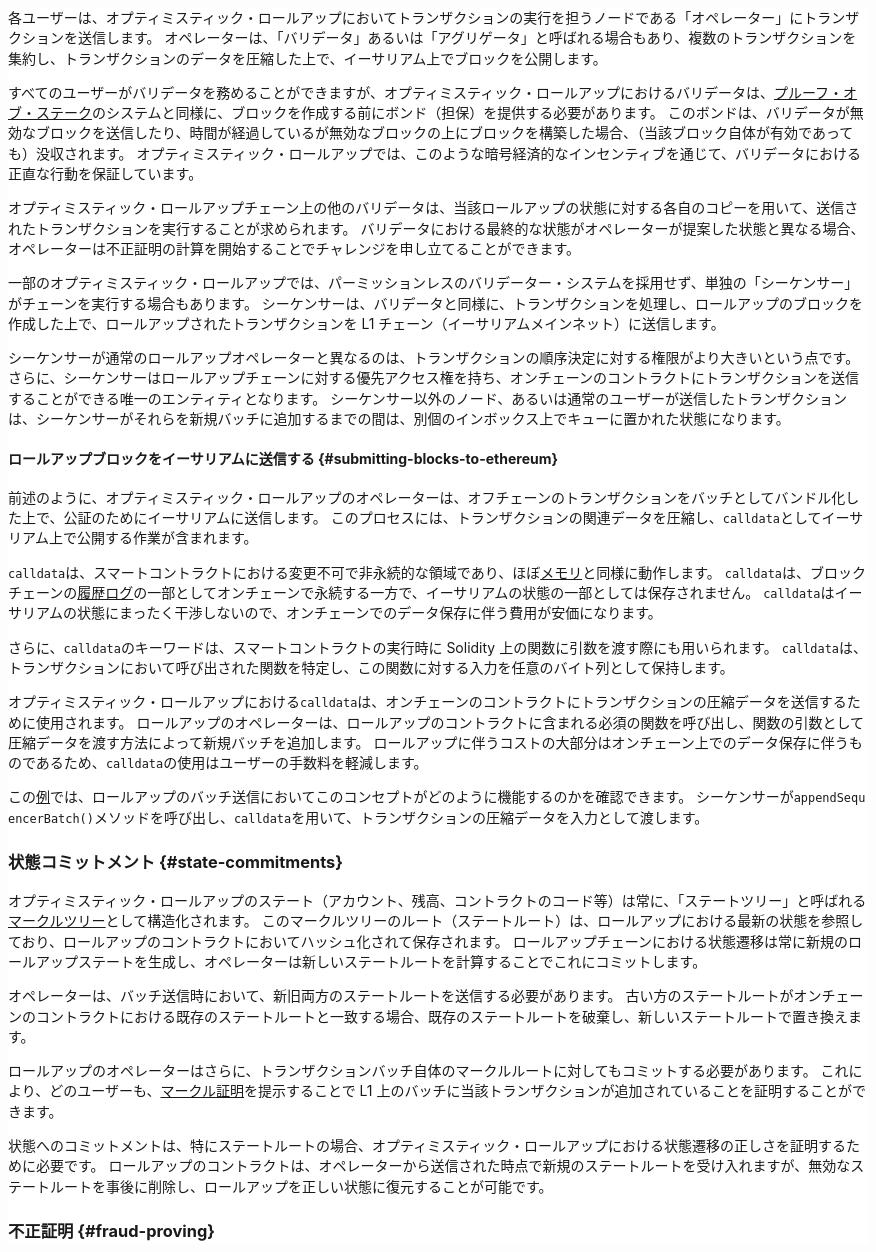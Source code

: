各ユーザーは、オプティミスティック・ロールアップにおいてトランザクションの実行を担うノードである「オペレーター」にトランザクションを送信します。 オペレーターは、「バリデータ」あるいは「アグリゲータ」と呼ばれる場合もあり、複数のトランザクションを集約し、トランザクションのデータを圧縮した上で、イーサリアム上でブロックを公開します。

すべてのユーザーがバリデータを務めることができますが、オプティミスティック・ロールアップにおけるバリデータは、[プルーフ・オブ・ステーク](/developers/docs/consensus-mechanisms/pos/)のシステムと同様に、ブロックを作成する前にボンド（担保）を提供する必要があります。 このボンドは、バリデータが無効なブロックを送信したり、時間が経過しているが無効なブロックの上にブロックを構築した場合、（当該ブロック自体が有効であっても）没収されます。 オプティミスティック・ロールアップでは、このような暗号経済的なインセンティブを通じて、バリデータにおける正直な行動を保証しています。

オプティミスティック・ロールアップチェーン上の他のバリデータは、当該ロールアップの状態に対する各自のコピーを用いて、送信されたトランザクションを実行することが求められます。 バリデータにおける最終的な状態がオペレーターが提案した状態と異なる場合、オペレーターは不正証明の計算を開始することでチャレンジを申し立てることができます。

一部のオプティミスティック・ロールアップでは、パーミッションレスのバリデーター・システムを採用せず、単独の「シーケンサー」がチェーンを実行する場合もあります。 シーケンサーは、バリデータと同様に、トランザクションを処理し、ロールアップのブロックを作成した上で、ロールアップされたトランザクションを L1 チェーン（イーサリアムメインネット）に送信します。

シーケンサーが通常のロールアップオペレーターと異なるのは、トランザクションの順序決定に対する権限がより大きいという点です。 さらに、シーケンサーはロールアップチェーンに対する優先アクセス権を持ち、オンチェーンのコントラクトにトランザクションを送信することができる唯一のエンティティとなります。 シーケンサー以外のノード、あるいは通常のユーザーが送信したトランザクションは、シーケンサーがそれらを新規バッチに追加するまでの間は、別個のインボックス上でキューに置かれた状態になります。

#### ロールアップブロックをイーサリアムに送信する {#submitting-blocks-to-ethereum}

前述のように、オプティミスティック・ロールアップのオペレーターは、オフチェーンのトランザクションをバッチとしてバンドル化した上で、公証のためにイーサリアムに送信します。 このプロセスには、トランザクションの関連データを圧縮し、`calldata`としてイーサリアム上で公開する作業が含まれます。

`calldata`は、スマートコントラクトにおける変更不可で非永続的な領域であり、ほぼ[メモリ](/developers/docs/smart-contracts/anatomy/#memory)と同様に動作します。 `calldata`は、ブロックチェーンの[履歴ログ](https://docs.soliditylang.org/en/latest/introduction-to-smart-contracts.html?highlight=memory#logs)の一部としてオンチェーンで永続する一方で、イーサリアムの状態の一部としては保存されません。 `calldata`はイーサリアムの状態にまったく干渉しないので、オンチェーンでのデータ保存に伴う費用が安価になります。

さらに、`calldata`のキーワードは、スマートコントラクトの実行時に Solidity 上の関数に引数を渡す際にも用いられます。 `calldata`は、トランザクションにおいて呼び出された関数を特定し、この関数に対する入力を任意のバイト列として保持します。

オプティミスティック・ロールアップにおける`calldata`は、オンチェーンのコントラクトにトランザクションの圧縮データを送信するために使用されます。 ロールアップのオペレーターは、ロールアップのコントラクトに含まれる必須の関数を呼び出し、関数の引数として圧縮データを渡す方法によって新規バッチを追加します。 ロールアップに伴うコストの大部分はオンチェーン上でのデータ保存に伴うものであるため、`calldata`の使用はユーザーの手数料を軽減します。

この[例](https://etherscan.io/tx/0x9102bfce17c58b5fc1c974c24b6bb7a924fb5fbd7c4cd2f675911c27422a5591)では、ロールアップのバッチ送信においてこのコンセプトがどのように機能するのかを確認できます。 シーケンサーが`appendSequencerBatch()`メソッドを呼び出し、`calldata`を用いて、トランザクションの圧縮データを入力として渡します。

### 状態コミットメント {#state-commitments}

オプティミスティック・ロールアップのステート（アカウント、残高、コントラクトのコード等）は常に、「ステートツリー」と呼ばれる[マークルツリー](/whitepaper/#merkle-trees)として構造化されます。 このマークルツリーのルート（ステートルート）は、ロールアップにおける最新の状態を参照しており、ロールアップのコントラクトにおいてハッシュ化されて保存されます。 ロールアップチェーンにおける状態遷移は常に新規のロールアップステートを生成し、オペレーターは新しいステートルートを計算することでこれにコミットします。

オペレーターは、バッチ送信時において、新旧両方のステートルートを送信する必要があります。 古い方のステートルートがオンチェーンのコントラクトにおける既存のステートルートと一致する場合、既存のステートルートを破棄し、新しいステートルートで置き換えます。

ロールアップのオペレーターはさらに、トランザクションバッチ自体のマークルルートに対してもコミットする必要があります。 これにより、どのユーザーも、[マークル証明](/developers/tutorials/merkle-proofs-for-offline-data-integrity/)を提示することで L1 上のバッチに当該トランザクションが追加されていることを証明することができます。

状態へのコミットメントは、特にステートルートの場合、オプティミスティック・ロールアップにおける状態遷移の正しさを証明するために必要です。 ロールアップのコントラクトは、オペレーターから送信された時点で新規のステートルートを受け入れますが、無効なステートルートを事後に削除し、ロールアップを正しい状態に復元することが可能です。

### 不正証明 {#fraud-proving}
